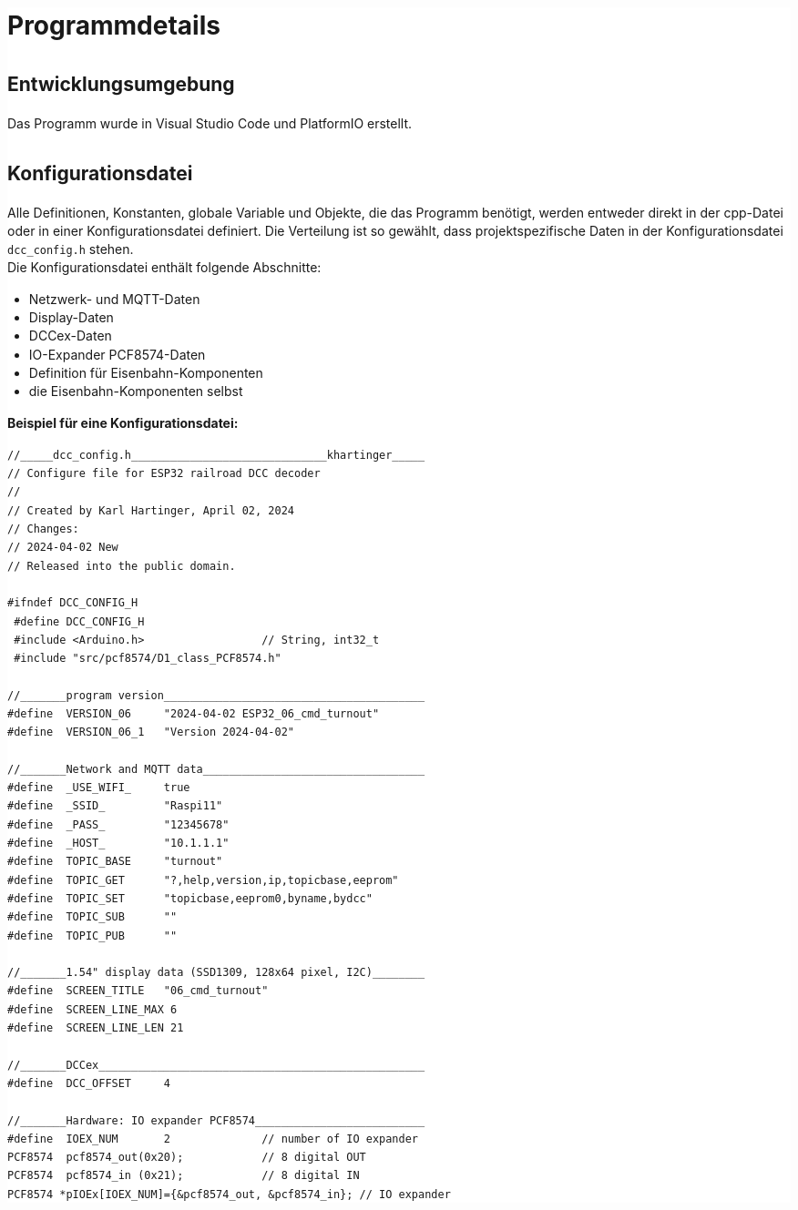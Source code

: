 # Programmdetails

## Entwicklungsumgebung
Das Programm wurde in Visual Studio Code und PlatformIO erstellt.   

## Konfigurationsdatei
Alle Definitionen, Konstanten, globale Variable und Objekte, die das Programm ben&ouml;tigt, werden entweder direkt in der cpp-Datei oder in einer Konfigurationsdatei definiert. Die Verteilung ist so gew&auml;hlt, dass projektspezifische Daten in der Konfigurationsdatei `dcc_config.h` stehen.   
Die Konfigurationsdatei enth&auml;lt folgende Abschnitte:   
* Netzwerk- und MQTT-Daten   
* Display-Daten   
* DCCex-Daten   
* IO-Expander PCF8574-Daten   
* Definition f&uuml;r Eisenbahn-Komponenten   
* die Eisenbahn-Komponenten selbst   
   
__Beispiel f&uuml;r eine Konfigurationsdatei:__   
```   
//_____dcc_config.h______________________________khartinger_____
// Configure file for ESP32 railroad DCC decoder
//
// Created by Karl Hartinger, April 02, 2024
// Changes:
// 2024-04-02 New
// Released into the public domain.

#ifndef DCC_CONFIG_H
 #define DCC_CONFIG_H
 #include <Arduino.h>                  // String, int32_t
 #include "src/pcf8574/D1_class_PCF8574.h"

//_______program version________________________________________
#define  VERSION_06     "2024-04-02 ESP32_06_cmd_turnout"
#define  VERSION_06_1   "Version 2024-04-02"

//_______Network and MQTT data__________________________________
#define  _USE_WIFI_     true
#define  _SSID_         "Raspi11"
#define  _PASS_         "12345678"
#define  _HOST_         "10.1.1.1"
#define  TOPIC_BASE     "turnout"
#define  TOPIC_GET      "?,help,version,ip,topicbase,eeprom"
#define  TOPIC_SET      "topicbase,eeprom0,byname,bydcc"
#define  TOPIC_SUB      ""
#define  TOPIC_PUB      ""

//_______1.54" display data (SSD1309, 128x64 pixel, I2C)________
#define  SCREEN_TITLE   "06_cmd_turnout"
#define  SCREEN_LINE_MAX 6
#define  SCREEN_LINE_LEN 21

//_______DCCex__________________________________________________
#define  DCC_OFFSET     4

//_______Hardware: IO expander PCF8574__________________________
#define  IOEX_NUM       2              // number of IO expander
PCF8574  pcf8574_out(0x20);            // 8 digital OUT
PCF8574  pcf8574_in (0x21);            // 8 digital IN
PCF8574 *pIOEx[IOEX_NUM]={&pcf8574_out, &pcf8574_in}; // IO expander

```